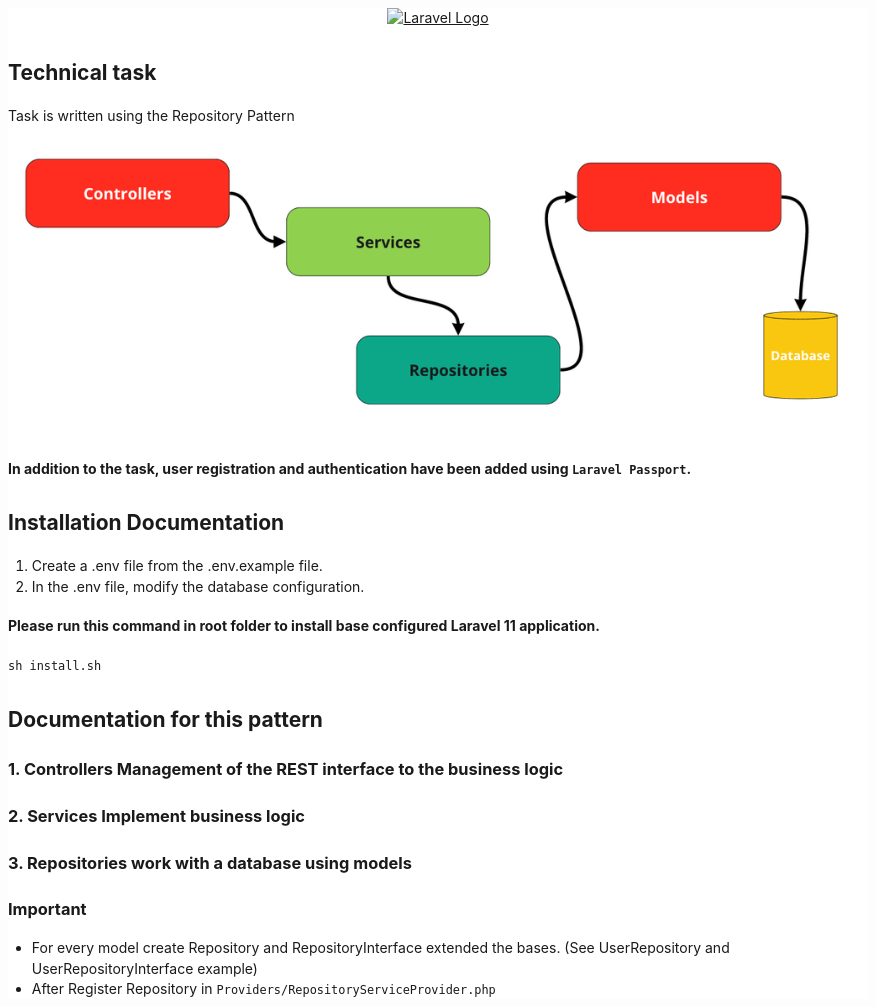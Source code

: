 <p align="center"><a href="https://laravel.com" target="_blank"><img src="https://raw.githubusercontent.com/laravel/art/master/logo-lockup/5%20SVG/2%20CMYK/1%20Full%20Color/laravel-logolockup-cmyk-red.svg" width="400" alt="Laravel Logo"></a></p>

## Technical task

Task is written using the Repository Pattern

<p align="center"><a href="#" target="_blank"><img src="public/images/repository_pattern.png" width="100%" alt="Laravel Logo"></a></p>

#### In addition to the task, user registration and authentication have been added using `Laravel Passport`.

## Installation Documentation

1. Create a .env file from the .env.example file.
2. In the .env file, modify the database configuration.

#### Please run this command in root folder to install base configured Laravel 11 application.
    sh install.sh

## Documentation for this pattern

### 1. Controllers Management of the REST interface to the business logic
### 2. Services Implement business logic
### 3. Repositories work with a database using models

### Important

- For every model create Repository and RepositoryInterface extended the bases. (See UserRepository and UserRepositoryInterface example)
- After Register Repository in `Providers/RepositoryServiceProvider.php`

